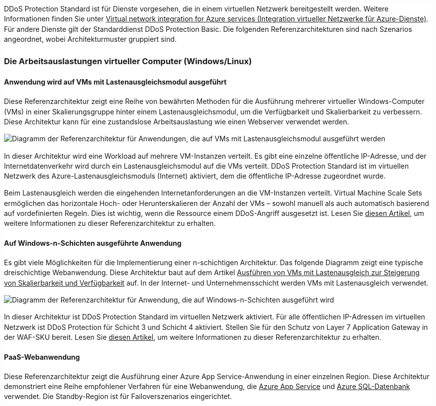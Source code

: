 DDoS Protection Standard ist für Dienste vorgesehen, die in einem virtuellen Netzwerk bereitgestellt werden. Weitere Informationen finden Sie unter [Virtual network integration for Azure services (Integration virtueller Netzwerke für Azure-Dienste)](../../virtual-network/virtual-network-for-azure-services.md). Für andere Dienste gilt der Standarddienst DDoS Protection Basic. Die folgenden Referenzarchitekturen sind nach Szenarios angeordnet, wobei Architekturmuster gruppiert sind.

### <a name="virtual-machine-windowslinux-workloads"></a>Die Arbeitsauslastungen virtueller Computer (Windows/Linux)

#### <a name="application-running-on-load-balanced-vms"></a>Anwendung wird auf VMs mit Lastenausgleichsmodul ausgeführt

Diese Referenzarchitektur zeigt eine Reihe von bewährten Methoden für die Ausführung mehrerer virtueller Windows-Computer (VMs) in einer Skalierungsgruppe hinter einem Lastenausgleichsmodul, um die Verfügbarkeit und Skalierbarkeit zu verbessern. Diese Architektur kann für eine zustandslose Arbeitsauslastung wie einen Webserver verwendet werden.

![Diagramm der Referenzarchitektur für Anwendungen, die auf VMs mit Lastenausgleichsmodul ausgeführt werden](./media/ddos-best-practices/image9.png)

In dieser Architektur wird eine Workload auf mehrere VM-Instanzen verteilt. Es gibt eine einzelne öffentliche IP-Adresse, und der Internetdatenverkehr wird durch ein Lastenausgleichsmodul auf die VMs verteilt. DDoS Protection Standard ist im virtuellen Netzwerk des Azure-Lastenausgleichsmoduls (Internet) aktiviert, dem die öffentliche IP-Adresse zugeordnet wurde.

Beim Lastenausgleich werden die eingehenden Internetanforderungen an die VM-Instanzen verteilt. Virtual Machine Scale Sets ermöglichen das horizontale Hoch- oder Herunterskalieren der Anzahl der VMs – sowohl manuell als auch automatisch basierend auf vordefinierten Regeln. Dies ist wichtig, wenn die Ressource einem DDoS-Angriff ausgesetzt ist. Lesen Sie [diesen Artikel](/azure/architecture/reference-architectures/virtual-machines-windows/multi-vm), um weitere Informationen zu dieser Referenzarchitektur zu erhalten.

#### <a name="application-running-on-windows-n-tier"></a>Auf Windows-n-Schichten ausgeführte Anwendung

Es gibt viele Möglichkeiten für die Implementierung einer n-schichtigen Architektur. Das folgende Diagramm zeigt eine typische dreischichtige Webanwendung. Diese Architektur baut auf dem Artikel [Ausführen von VMs mit Lastenausgleich zur Steigerung von Skalierbarkeit und Verfügbarkeit](/azure/architecture/reference-architectures/virtual-machines-windows/multi-vm) auf. In der Internet- und Unternehmensschicht werden VMs mit Lastenausgleich verwendet.

![Diagramm der Referenzarchitektur für Anwendung, die auf Windows-n-Schichten ausgeführt wird](./media/ddos-best-practices/image10.png)

In dieser Architektur ist DDoS Protection Standard im virtuellen Netzwerk aktiviert. Für alle öffentlichen IP-Adressen im virtuellen Netzwerk ist DDoS Protection für Schicht 3 und Schicht 4 aktiviert. Stellen Sie für den Schutz von Layer 7 Application Gateway in der WAF-SKU bereit. Lesen Sie [diesen Artikel](/azure/architecture/reference-architectures/virtual-machines-windows/n-tier), um weitere Informationen zu dieser Referenzarchitektur zu erhalten.

#### <a name="paas-web-application"></a>PaaS-Webanwendung

Diese Referenzarchitektur zeigt die Ausführung einer Azure App Service-Anwendung in einer einzelnen Region. Diese Architektur demonstriert eine Reihe empfohlener Verfahren für eine Webanwendung, die [Azure App Service](https://azure.microsoft.com/documentation/services/app-service/) und [Azure SQL-Datenbank](https://azure.microsoft.com/documentation/services/sql-database/) verwendet.
Die Standby-Region ist für Failoverszenarios eingerichtet.
